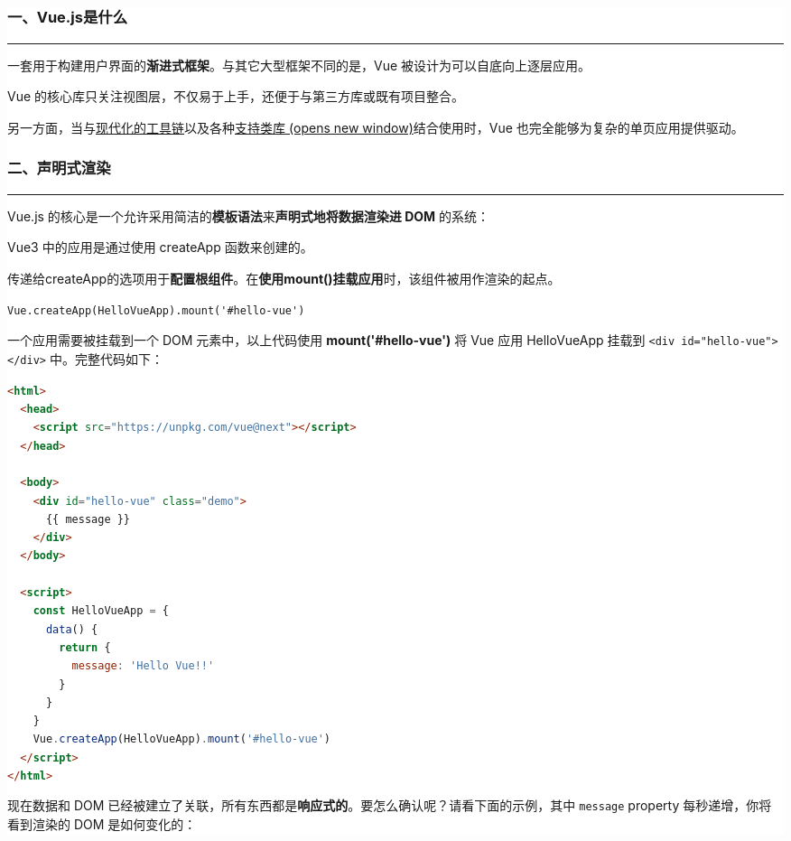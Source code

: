 ### 一、Vue.js是什么

---

一套用于构建用户界面的**渐进式框架**。与其它大型框架不同的是，Vue 被设计为可以自底向上逐层应用。

Vue 的核心库只关注视图层，不仅易于上手，还便于与第三方库或既有项目整合。

另一方面，当与[现代化的工具链](https://www.javascriptc.com/vue3js/guide/single-file-component.html)以及各种[支持类库 (opens new window)](https://github.com/vuejs/awesome-vue#components--libraries)结合使用时，Vue 也完全能够为复杂的单页应用提供驱动。



### 二、声明式渲染

---

Vue.js 的核心是一个允许采用简洁的**模板语法**来**声明式地将数据渲染进 DOM** 的系统：

Vue3 中的应用是通过使用 createApp 函数来创建的。

传递给createApp的选项用于**配置根组件**。在**使用mount()挂载应用**时，该组件被用作渲染的起点。

```vue
Vue.createApp(HelloVueApp).mount('#hello-vue')
```

一个应用需要被挂载到一个 DOM 元素中，以上代码使用 **mount('#hello-vue')** 将 Vue 应用 HelloVueApp 挂载到 `<div id="hello-vue"></div>` 中。完整代码如下：

```html
<html>
  <head>
    <script src="https://unpkg.com/vue@next"></script>
  </head>

  <body>
    <div id="hello-vue" class="demo">
      {{ message }}
    </div>
  </body>

  <script>
    const HelloVueApp = {
      data() {
        return {
          message: 'Hello Vue!!'
        }
      }
    }
    Vue.createApp(HelloVueApp).mount('#hello-vue')
  </script>
</html>
```

现在数据和 DOM 已经被建立了关联，所有东西都是**响应式的**。要怎么确认呢？请看下面的示例，其中 `message` property 每秒递增，你将看到渲染的 DOM 是如何变化的：
